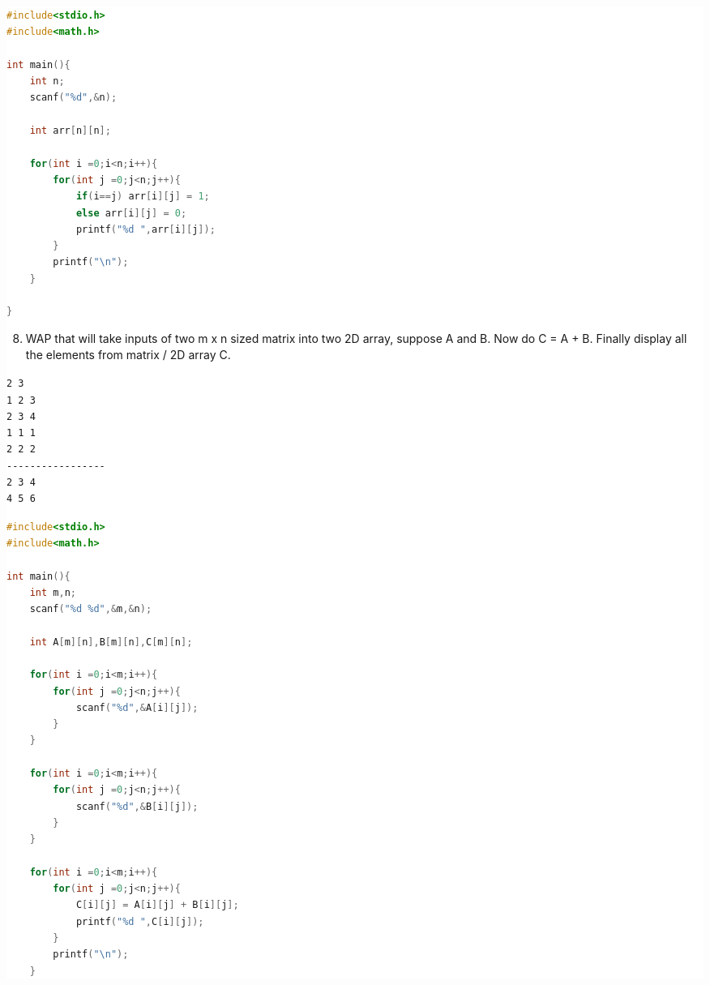 ```c
#include<stdio.h>
#include<math.h>

int main(){
    int n;
    scanf("%d",&n);

    int arr[n][n];

    for(int i =0;i<n;i++){
        for(int j =0;j<n;j++){
            if(i==j) arr[i][j] = 1;
            else arr[i][j] = 0;
            printf("%d ",arr[i][j]);
        }
        printf("\n");
    }

}
```

8. WAP that will take inputs of two m x n sized matrix into two 2D array, suppose A and B. Now do C = A + B. Finally display all the elements from matrix / 2D array C.

```
2 3
1 2 3
2 3 4
1 1 1
2 2 2
-----------------
2 3 4
4 5 6
```

```c
#include<stdio.h>
#include<math.h>

int main(){
    int m,n;
    scanf("%d %d",&m,&n);

    int A[m][n],B[m][n],C[m][n];

    for(int i =0;i<m;i++){
        for(int j =0;j<n;j++){
            scanf("%d",&A[i][j]);
        }
    }

    for(int i =0;i<m;i++){
        for(int j =0;j<n;j++){
            scanf("%d",&B[i][j]);
        }
    }

    for(int i =0;i<m;i++){
        for(int j =0;j<n;j++){
            C[i][j] = A[i][j] + B[i][j];
            printf("%d ",C[i][j]);
        }
        printf("\n");
    }

```
